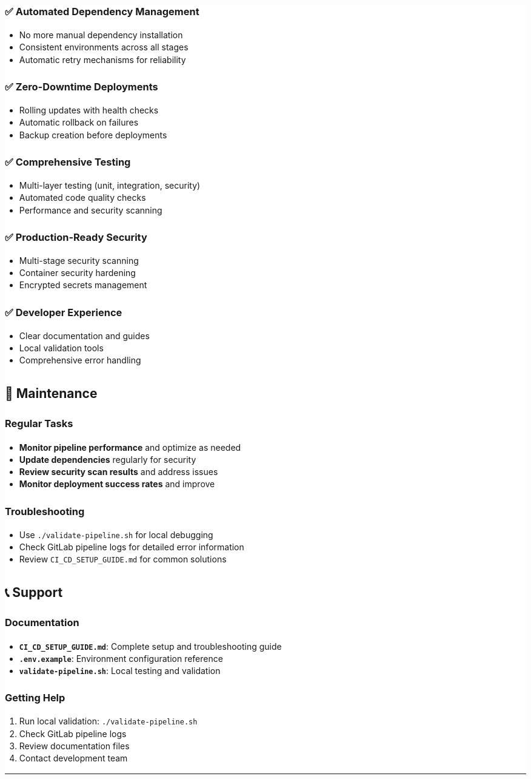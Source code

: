 ### ✅ **Automated Dependency Management**
- No more manual dependency installation
- Consistent environments across all stages
- Automatic retry mechanisms for reliability

### ✅ **Zero-Downtime Deployments**
- Rolling updates with health checks
- Automatic rollback on failures
- Backup creation before deployments

### ✅ **Comprehensive Testing**
- Multi-layer testing (unit, integration, security)
- Automated code quality checks
- Performance and security scanning

### ✅ **Production-Ready Security**
- Multi-stage security scanning
- Container security hardening
- Encrypted secrets management

### ✅ **Developer Experience**
- Clear documentation and guides
- Local validation tools
- Comprehensive error handling

## 🔧 Maintenance

### Regular Tasks
- **Monitor pipeline performance** and optimize as needed
- **Update dependencies** regularly for security
- **Review security scan results** and address issues
- **Monitor deployment success rates** and improve

### Troubleshooting
- Use `./validate-pipeline.sh` for local debugging
- Check GitLab pipeline logs for detailed error information
- Review `CI_CD_SETUP_GUIDE.md` for common solutions

## 📞 Support

### Documentation
- **`CI_CD_SETUP_GUIDE.md`**: Complete setup and troubleshooting guide
- **`.env.example`**: Environment configuration reference
- **`validate-pipeline.sh`**: Local testing and validation

### Getting Help
1. Run local validation: `./validate-pipeline.sh`
2. Check GitLab pipeline logs
3. Review documentation files
4. Contact development team

---